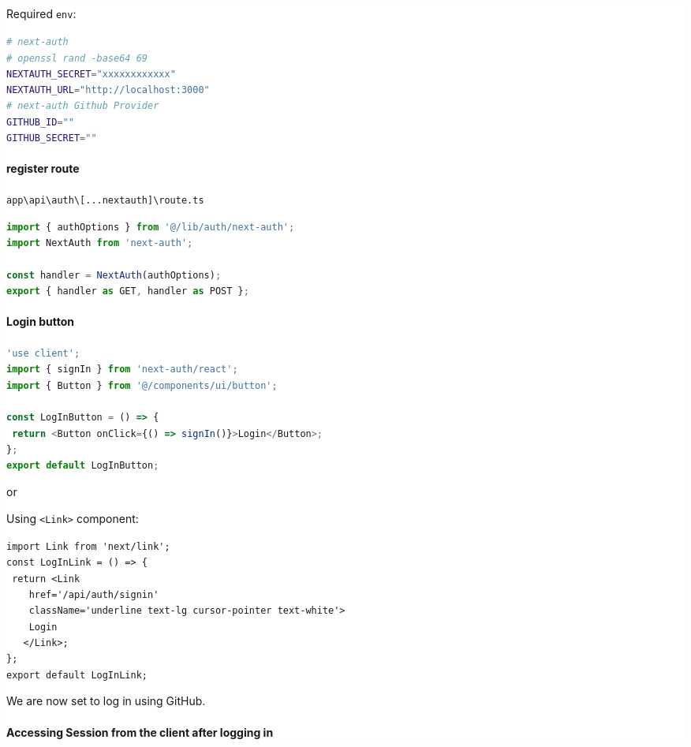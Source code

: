Required `env`:

```bash
# next-auth
# openssl rand -base64 69
NEXTAUTH_SECRET="xxxxxxxxxxxx"
NEXTAUTH_URL="http://localhost:3000"
# next-auth Github Provider
GITHUB_ID=""
GITHUB_SECRET=""
```

#### register route

`app\api\auth\[...nextauth]\route.ts`

```typescript
import { authOptions } from '@/lib/auth/next-auth';
import NextAuth from 'next-auth';

const handler = NextAuth(authOptions);
export { handler as GET, handler as POST };
```

#### Login button

```typescript
'use client';
import { signIn } from 'next-auth/react';
import { Button } from '@/components/ui/button';

const LogInButton = () => {
 return <Button onClick={() => signIn()}>Login</Button>;
};
export default LogInButton;

```

or

Using `<Link>` component:

```tsx
import Link from 'next/link';
const LogInLink = () => {
 return <Link
    href='/api/auth/signin'
    className='underline text-lg cursor-pointer text-white'>
    Login
   </Link>;
};
export default LogInLink;
```

We are now set to log in using GitHub.

#### Accessing Session from the client after logging in
